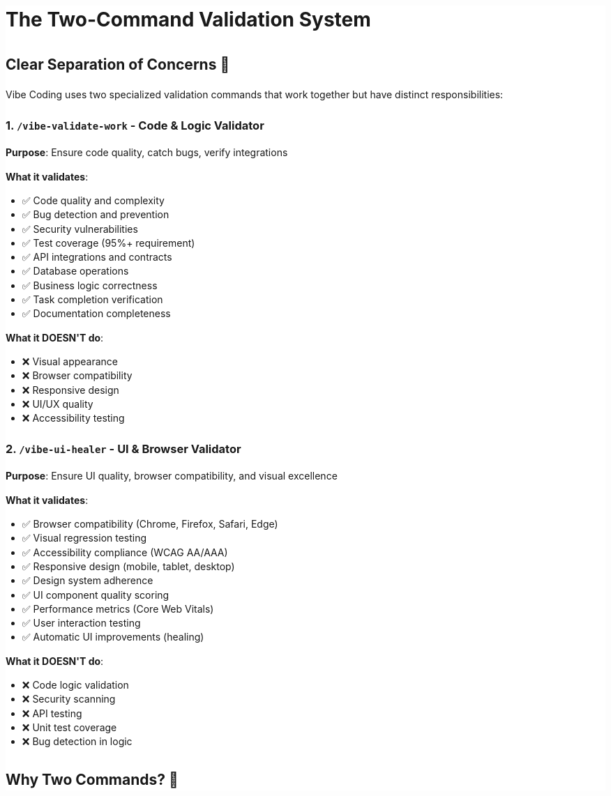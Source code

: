 # The Two-Command Validation System

## Clear Separation of Concerns 🎯

Vibe Coding uses two specialized validation commands that work together but have distinct responsibilities:

### 1. `/vibe-validate-work` - Code & Logic Validator
**Purpose**: Ensure code quality, catch bugs, verify integrations

**What it validates**:
- ✅ Code quality and complexity
- ✅ Bug detection and prevention  
- ✅ Security vulnerabilities
- ✅ Test coverage (95%+ requirement)
- ✅ API integrations and contracts
- ✅ Database operations
- ✅ Business logic correctness
- ✅ Task completion verification
- ✅ Documentation completeness

**What it DOESN'T do**:
- ❌ Visual appearance
- ❌ Browser compatibility
- ❌ Responsive design
- ❌ UI/UX quality
- ❌ Accessibility testing

### 2. `/vibe-ui-healer` - UI & Browser Validator
**Purpose**: Ensure UI quality, browser compatibility, and visual excellence

**What it validates**:
- ✅ Browser compatibility (Chrome, Firefox, Safari, Edge)
- ✅ Visual regression testing
- ✅ Accessibility compliance (WCAG AA/AAA)
- ✅ Responsive design (mobile, tablet, desktop)
- ✅ Design system adherence
- ✅ UI component quality scoring
- ✅ Performance metrics (Core Web Vitals)
- ✅ User interaction testing
- ✅ Automatic UI improvements (healing)

**What it DOESN'T do**:
- ❌ Code logic validation
- ❌ Security scanning
- ❌ API testing
- ❌ Unit test coverage
- ❌ Bug detection in logic

## Why Two Commands? 🤔
